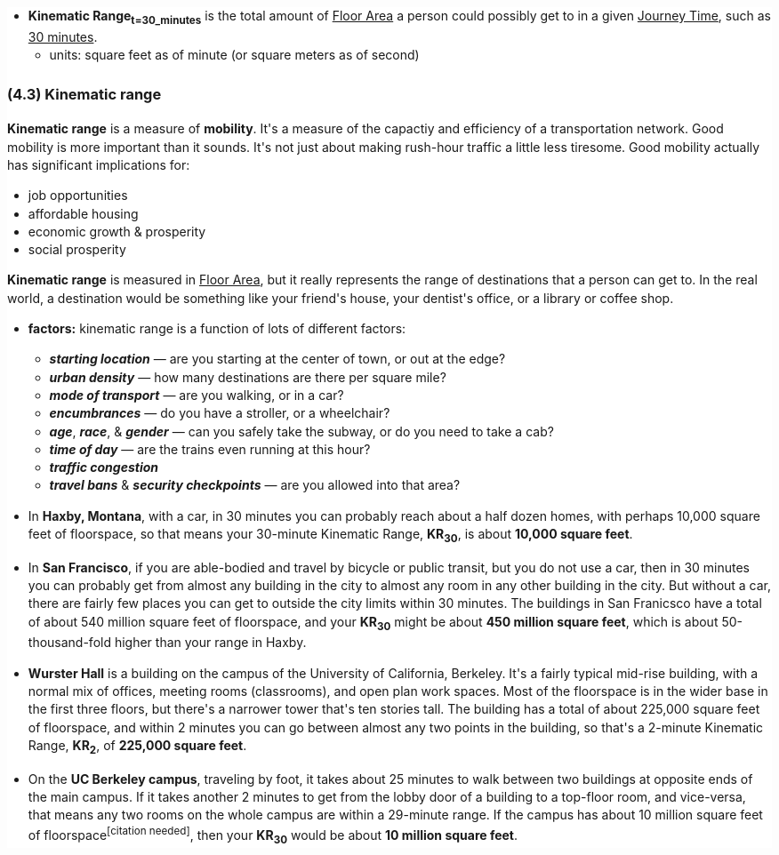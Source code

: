 * <a name="kinematic-range"></a>**Kinematic Range<sub>t=30_minutes</sub>** is the total amount of [Floor Area](#floor-area) a person could possibly get to in a given [Journey Time](#journey-time), such as [30 minutes](#marchetti).
  * units: square feet as of minute (or square meters as of second)

### <a name="kinematic-range"></a>(4.3) Kinematic range

**Kinematic range** is a measure of **mobility**. It's a measure of the capactiy and efficiency of a transportation network. Good mobility is more important than it sounds. It's not just about making rush-hour traffic a little less tiresome. Good mobility actually has significant implications for:
  * job opportunities
  * affordable housing
  * economic growth & prosperity
  * social prosperity

**Kinematic range** is measured in [Floor Area](#floor-area), but it really represents the range of destinations that a person can get to. In the real world, a destination would be something like your friend's house, your dentist's office, or a library or coffee shop.

  * **factors:** kinematic range is a function of lots of different factors:
    * **_starting location_** &mdash; are you starting at the center of town, or out at the edge?
    * **_urban density_** &mdash; how many destinations are there per square mile?
    * **_mode of transport_** &mdash; are you walking, or in a car?
    * **_encumbrances_** &mdash; do you have a stroller, or a wheelchair?
    * **_age_**, **_race_**, & **_gender_** &mdash; can you safely take the subway, or do you need to take a cab?
    * **_time of day_** &mdash; are the trains even running at this hour?
    * **_traffic congestion_**
    * **_travel bans_** & **_security checkpoints_** &mdash; are you allowed into that area?

  * In **Haxby, Montana**, with a car, in 30 minutes you can probably reach about a half dozen homes, with perhaps 10,000 square feet of floorspace, so that means your 30-minute Kinematic Range, **KR<sub>30</sub>**, is about **10,000 square feet**.
  
  * In **San Francisco**, if you are able-bodied and travel by bicycle or public transit, but you do not use a car, then in 30 minutes you can probably get from almost any building in the city to almost any room in any other building in the city. But without a car, there are fairly few places you can get to outside the city limits within 30 minutes. The buildings in San Franicsco have a total of about 540 million square feet of floorspace, and your **KR<sub>30</sub>** might be about **450 million square feet**, which is about 50-thousand-fold higher than your range in Haxby.
  
  * **Wurster Hall** is a building on the campus of the University of California, Berkeley. It's a fairly typical mid-rise building, with a normal mix of offices, meeting rooms (classrooms), and open plan work spaces. Most of the floorspace is in the wider base in the first three floors, but there's a narrower tower that's ten stories tall. The building has a total of about 225,000 square feet of floorspace, and within 2 minutes you can go between almost any two points in the building, so that's a 2-minute Kinematic Range, **KR<sub>2</sub>**, of **225,000 square feet**.
  
  * On the **UC Berkeley campus**, traveling by foot, it takes about 25 minutes to walk between two buildings at opposite ends of the main campus. If it takes another 2 minutes to get from the lobby door of a building to a top-floor room, and vice-versa, that means any two rooms on the whole campus are within a 29-minute range. If the campus has about 10 million square feet of floorspace<sup>[citation needed]</sup>, then your **KR<sub>30</sub>** would be about **10 million square feet**.  


[^sumagaysay]: ["Bay Area housing, traffic have Facebook looking elsewhere for expansion"](https://www.mercurynews.com/2019/10/04/bay-area-housing-traffic-have-facebook-looking-elsewhere-for-expansion/). Levi Sumagaysay, _Bay Area News Group_. 4 October 2019.
[^hoeven]: ["What's worth more: All of San Francisco's residential real estate or Apple Inc.?"](https://www.bizjournals.com/sanfrancisco/news/2018/08/29/value-sf-real-estate-homes.html). Emily Hoeven, _San Francisco Business Times_. 29 August 2018.
[^alter]: ["6 month report: My e-bike ate my car"](https://www.treehugger.com/bikes/6-month-report-my-gazelle-e-bike-ate-my-car.html). Lloyd Alter, _TreeHugger_. 1 November 2019.
[^bertaud]: _[Order without Design](https://mitpress.mit.edu/books/order-without-design): How Markets Shape Cities_, by Alain Bertaud
[^bienkowski]: ["We're building the equivalent of Paris every week. That's a problem."](https://www.dailyclimate.org/building-industry-climate-change-carbon-footprint-2516418302.html). Brian Bienkowski, _The Daily Climate_. 11 Dec 2017.
[^bliss]: ["Navigation Apps Changed the Politics of Traffic"](https://www.citylab.com/transportation/2019/11/future-of-transportation-traffic-navigation-apps-google-maps/601684/). Laura Bliss, _City Lab_. 12 November 2019.
[^bloomberg]: ["Africa’s Cities Are About to Boom – and Maybe Explode"](https://www.bloomberg.com/opinion/articles/2019-07-25/africa-s-cities-are-about-to-boom-and-maybe-explode). _Bloomberg_. 25 July 2019.
[^buhayar]: ["How California Became America’s Housing Market Nightmare"](https://www.bloomberg.com/graphics/2019-california-housing-crisis/). Noah Buhayar and Christopher Cannon, _Bloomberg_. 6 November 2019
[^caspar]: ["The Future of Greenfield Cities"](https://newcities.org/the-big-picture-the-future-of-greenfield-cities/). _NewCities_. 23 July 2019.
[^castle-miller]: ["The Law and Policy of Refugee Cities: Special Economic Zones for Migrants"](https://refugeecities.files.wordpress.com/2018/07/refugee-cities-law-review-article.pdf). Michael Castle-Miller, _Politas Consulting_. July 2018.
[^crawford]: _[Carfree Cities](http://www.carfree.com/book/)_, by J.H. Crawford
[^densityatlas]: ["Manhattan, Grand Street Neighborhood"](http://densityatlas.org/casestudies/profile.php?id=121). _Density Atlas_.
[^dickey]: ["Ex-Uber exec launches startup to autonomously reposition electric scooters and bikes"](https://techcrunch.com/2019/10/15/ex-uber-exec-launches-startup-to-autonomously-reposition-electric-scooters-and-bikes/). Megan Rose Dickey, _TechCrunch_. 15 October 2019.
[^displaced]: ["Worldwide displacement tops 70 million, UN Refugee Chief urges greater solidarity in response"](https://www.unhcr.org/uk/news/press/2019/6/5d03b22b4/worldwide-displacement-tops-70-million-un-refugee-chief-urges-greater-solidarity.html). _UNHCR: The UN Refugee Agency_. 19 June 2019.
[^dodoo]: ["Effects of Climate Change for Thermal Comfort and Energy Performance of Residential Buildings in a Sub-Saharan African Climate"](https://www.mdpi.com/2075-5309/9/10/215). Ambrose Dodoo and Joshua Ayarkwa, _Linnaeus University_ and _Kwame Nkrumah University of Science and Technology_. 4 October 2019.
[^facc]: ["Key Facts"](https://www.faccsf.com/info/key-facts.html). _French American Chamber of Commerce_.
[^fast-company]: ["Floating cities once seemed like sci-fi. Now the UN is getting on board"](https://www.fastcompany.com/90329294/floating-cities-once-seemed-like-sci-fi-now-the-un-is-getting-on-board). _Fast Company_. 4 April 2019.
[^fitzsimmons]: ["M.T.A. Pledges $5 Billion for Subway Elevators. Guess How Many."](https://www.nytimes.com/2019/10/07/nyregion/mta-nyc-subway-elevators.html). Emma G. Fitzsimmons & Rebecca Liebson, _New York Times_. 7 October 2019.
[^florida]: ["Why U.S. Tech Inventors Are So Highly Clustered"](https://www.citylab.com/life/2019/10/technology-inventions-where-work-patents-agglomeration-data/599089/). Richard Florida, _CityLab_. 1 October 2019.
[^forbes]: ["The Power Of Purpose: Unlocking Africa's $10 Trillion Opportunity In Housing"](https://www.forbes.com/sites/afdhelaziz/2019/09/12/the-power-of-purpose-unlocking-africas-10-trillion-opportunity-in-housing/#1e1fa3b714a0). _Forbes_. 12 September 2019.
[^free-private-cities]: [Free Private Cities](https://freeprivatecities.com/en/concept/)
[^fujiyama]: ["An Explicit Study on Walking Speeds of Pedestrians on Stairs"](https://discovery.ucl.ac.uk/id/eprint/1243/1/2004_21.pdf), Taku Fujiyama and Nick Tyler, _University College London_.
[^gadepalli]: "Even though women comprise nearly half of the population, it is surprising they account for less than one in five trips made in Indian cities." ["Delhi Will Improve When Women Get to Move"](https://newcities.org/delhithe-big-picture-will-improve-women-get-move/). Shreya Gadepalli, _NewCities_. 8 March 2019.
[^gonzalez]: "Evidence from Argentina shows that on average men and women’s commute time is roughly the same, but women travel at slower speeds and cover shorter distances." ["Transport is Not Gender Neutral"](https://newcities.org/the-big-picture-transport-is-not-gender-neutral-womens-mobility-and-accessibility-for-better-economic-opportunities/) Karla Dominguez Gonzalez, _NewCities_. 8 March 2019.
[^gopal]: ["Affordable Housing"](https://www.bloomberg.com/quicktake/affordable-housing). Prashant Gopal and Rob Urban, _Bloomberg_. 21 Oct 2019.
[^grabar]: ["The Hyperloop and the Self-Driving Car Are Not the Future of Transportation"](https://slate.com/technology/2019/10/future-of-transportation-bus-bike-elevator.html). Henry Grabar, _Slate.com_. 30 Oct 2019.
[^growth]: ["Should we build cities from scratch?"](https://www.theguardian.com/cities/2019/jul/10/should-we-build-cities-from-scratch). _The Guardian_. 10 July 2019.
[^haag]: ["1.5 Million Packages a Day: The Internet Brings Chaos to N.Y. Streets"](https://www.nytimes.com/2019/10/27/nyregion/nyc-amazon-delivery.html). Matthew Haag and Winnie Hu, _New York Times_. 27 Oct 2019.
[^haas]: ["African countries keep building new cities to meet rapid urbanization even if people won’t live in them"](https://qz.com/africa/1740068/african-countries-keep-building-cities-to-meet-rapid-urbanization/). Astrid R.N. Haas, _International Growth Centre_. 31 October 2019.
[^kamiya]: ["Sex and cycling: How bike craze aroused passions in 1890s San Francisco"](https://www.sfchronicle.com/bayarea/article/Sex-and-cycling-How-bike-craze-aroused-passions-14544576.php#photo-18459519). Gary Kamiya, _San Francisco Chronicle_. 18 Oct 2019.
[^kang]: ["Sound Environment: High- versus Low-Density Cities"], by Jian Kang, Chapter 12 of ["Designing High-Density Cities"](), edited by Edward Ng
[^khan]: ["Goldman Sachs released a 34-page analysis of the effects of climate change. And the results are terrifying."](https://markets.businessinsider.com/news/stocks/goldman-sachs-climate-change-threatens-new-york-tokyo-lagos-cities-2019-9-1028552494). Yusuf Khan, _Markets Insider_. 25 September 2019.
[^levinson]: ["21 Solutions to Road Deaths"](https://transportist.org/2019/10/02/21-solutions-to-road-deaths/). David Levinson, _Transportist_. 2 Oct 2019.
[^li]: ["Why San Francisco has the second-highest construction costs in the world"](https://www.bizjournals.com/sanfrancisco/news/2018/01/24/sf-construction-costs-2nd-highest-housing-crisis.html). Roland Li, _San Francisco Business Times_. 24 Jan 2018
[^lerch]: ["Fertility Decline in Urban and Rural Areas of Developing Countries"](https://onlinelibrary.wiley.com/doi/full/10.1111/padr.12220). Mathias Lerch. 19 December 2018.
[^lutter]: ["Exponents Magazine: A Beginner's Guide to Building New Cities"](https://www.chartercitiesinstitute.org/post/a-beginners-guide-to-building-new-cities?utm_source=Charter+Cities+Institute&utm_campaign=c1b3cc2a39-EMAIL_CAMPAIGN_2019_11_04_11_59&utm_medium=email&utm_term=0_fccc97d8cc-c1b3cc2a39-223014821). Dr. Mark Lutter, _Charter Cities Institute_. 9 October 2019.
[^macdonald]: ["Urban living makes us miserable. This city is trying to change that"](https://mosaicscience.com/story/urban-living-city-mental-health-glasgow-cities-happiness-regeneration/). Fleur Macdonald, _Mosaic_. 15 October 2019.
[^manhattan]: ["What's Manhattan's Land Worth? Try 'Canada's Entire GDP'"](https://www.citylab.com/life/2018/04/what-manhattans-land-is-worth/558776/). Richard Florida, _CityLab_. 24 April 2018.
[^mason]: ["The Case for Charter Cities Within the Effective Altruist Framework"](https://assets.website-files.com/5d253237e31f051057dc0a2b/5d88effe42420361c5e0c3c2_The%20Case%20for%20Charter%20Cities%20Within%20the%20Effective%20Altruist%20Framework.pdf). Jeffrey Mason, _Charter Cities Institute_. Sept 2019.
[^mccasland]: ["Cities Foster Equity by Improving Urban Mobility for Women"](https://newcities.org/the-big-picture-cities-foster-equity-by-improving-urban-mobility-for-women/). Hannah McCasland, _NewCities_. 8 March 2019.
[^mckinsey]: ["A Tool Kit to Close California's Housing Gap: 3.5 Million Homes by 2025"](https://www.mckinsey.com/~/media/McKinsey/Featured%20Insights/Urbanization/Closing%20Californias%20housing%20gap/Closing-Californias-housing-gap-Full-report.ashx). _McKinsey & Company_. October 2016
[^metabuild]: ["urbAIn – AI, Cities, and Climate Change"](https://www.metabuild.io/urbain-ai-cities-and-climate-change/). _Metabuild.io_. 15 June 2019.
[^metrocosm]: ["A Striking Perspective on New York City Property Values"](http://metrocosm.com/new-york-city-property-values-in-perspective/). _Metrocosm_. 24 June 2015.
[^migrants]: ["Migration, Environment and Climate Change: Assessing the Evidence"](https://publications.iom.int/system/files/pdf/migration_and_environment.pdf). (PDF) _International Organization for Migration_. 2009.
[^new-clark]: ["Resilient Growth: Building a Resilient City in the Philippines"](https://newcities.org/the-big-picture-resilient-growth-building-resilient-city-philippines/). _NewCities_. 2019.
[^ng]: ["We ran traffic simulations on our people-first street designs. Here’s what we found"](https://medium.com/sidewalk-talk/https-medium-com-sidewalk-talk-street-sim-33da7e1a8ffb). Willa Ng, _Sidewalk Labs_. 9 September 2019.
[^perez]: ["Apple commits $2.5 billion to address California’s housing crisis and homelessness issues"](https://techcrunch.com/2019/11/04/apple-commits-2-5-billion-to-address-californias-housing-crisis-and-homelessness-issues/). Sarah Perez, _TechCrunch_. 4 November 2019.
[^quirk]: ["Outside the box truck: Innovations in delivery that could change our cities"](https://medium.com/sidewalk-talk/outside-the-box-truck-innovations-in-delivery-that-could-change-our-cities-a7c2170d8f9b). Vanessa Quirk, _Sidewalk Talk_. 13 Sept 2018.
[^reid]: ["Perspectives: Practitioners Weigh in on Drivers of Rising Housing Construction Costs in San Francisco"](http://ternercenter.berkeley.edu/uploads/San_Francisco_Construction_Cost_Brief_-_Terner_Center_January_2018.pdf). Carolina Reid and Hayley Raetz, _Terner Center for Housing Innovation_. January 2018.
[^roaf]: ["The Sustainability of High Density"](), by Susan Roaf, Chapter 3 of ["Designing High-Density Cities"](), edited by Edward Ng.
[^scale]: [_Scale_](https://www.penguinrandomhouse.com/books/314049/scale-by-geoffrey-west/), by Geoffrey West. 2018.
[^schneider_2019-04-29]: ["CityLab University: Shared-Equity Homeownership"](https://www.citylab.com/equity/2019/04/home-ownership-ideas-housing-co-ops-shared-equity-land-trust/585658/). Benjamin Schneider, _CityLab_. 29 April 2019.
[^schneider]: ["CityLab University: Tax Increment Financing"](https://www.citylab.com/equity/2019/10/tax-increment-financing-explained-tif-economic-development/597313/). Benjamin Schneider, _CityLab_. 24 Oct 2019.
[^sharma]: ["Greenfield Smart Cities Shaping the Future of India"](https://newcities.org/the-big-picture-greenfield-smart-cities-shaping-future-india/). _NewCities_. 23 July 2019.
[^shepard]: ["Waterworld? Floating Cities Turn Hollywood Sci-fi Into Reality As Sea Levels Rise"](https://www.forbes.com/sites/wadeshepard/2019/10/23/waterworld-floating-cities-turn-hollywood-sci-fi-into-reality-as-sea-levels-rise/#2da78d07655c). Wade Shepard, _Forbes_. 23 Oct 2019.
[^stouhi]: ["Winners of UED's Architecture Competition Imagine the City of the Future"](https://www.archdaily.com/927619/winners-of-ueds-architecture-competition-imagine-the-city-of-the-future). Dima Stouhi, _ArchDaily_. 1 Nov 2019.
[^sun]: ["The influence of surface slope on human gait characteristics: a study of urban pedestrians walking on an inclined surface"](https://www.tandfonline.com/doi/abs/10.1080/00140139608964489). JIE SUN, MEGAN WALTERS, NOEL SVENSSON & DAVID LLOYD, _Ergonomics_ Volume 39, 1996 - Issue 4
[^sustainable_development_zones]: ["Sustainable Development Zones"](https://refugeecities.files.wordpress.com/2018/07/sdz-concept-proposal-071118-final.pdf). July 2018.
[^tamazuj]: ["Proposed Ramciel city master plan to cost 10 billion USD"](https://radiotamazuj.org/en/news/article/proposed-ramciel-city-master-plan-to-cost-10-billion-usd). _Radio Tamazuj_. 30 October 2019.
[^totaro]: ["Slumscapes: How the world's five biggest slums are shaping their futures"](https://uk.reuters.com/article/uk-slums-united-nations-world-insight-idUKKBN12H1GK). Paola Totaro, _Reuters_. 17 October 2016.
[^turbot]: ["Living Together, Happier Together"](https://newcities.org/blog-living-together-happier-together/). Sébastien Turbot, _NewCities_. 20 March 2019.
[^watts]: ["Concrete: the most destructive material on Earth"](https://www.theguardian.com/cities/2019/feb/25/concrete-the-most-destructive-material-on-earth). Jonathan Watts, _The Guardian_. 25 Feb 2019 
[^wenzel]: ["How the Urban Freight Lab seeks to fix the last 50 feet of shipping"](https://www.greenbiz.com/article/how-urban-freight-lab-seeks-fix-last-50-feet-shipping). Elsa Wenzel, _GreenBiz Group_. 15 October 2019.
[^west]: ["The Origins of Scaling in Cities"](), by Luis Bettencourt & Geoffrey West at the Santa Fe Institute. _Science (volume 340, issue 6139, page 1438)_. 21 June 2013.
[^wiki_gcm]: ["Global Compact for Migration"](https://en.wikipedia.org/wiki/Global_Compact_for_Migration). _Wikipedia_.
[^wiki_habitat_iii]: ["Habitat III: New Urban Agenda"](https://en.wikipedia.org/wiki/Habitat_III#New_Urban_Agenda). _Wikipedia_.
[^wiki_induced_demand]: ["Induced demand"](https://en.wikipedia.org/wiki/Induced_demand). _Wikipedia_.
[^wiki_isochrone]: ["Isochrone map"](https://en.wikipedia.org/wiki/Isochrone_map). _Wikipedia_.
[^wiki_jevons]: ["Jevons paradox"](https://en.wikipedia.org/wiki/Jevons_paradox). _Wikipedia_.
[^wiki_manhattan]: ["Manhattan"](https://en.wikipedia.org/wiki/Manhattan). _Wikipedia_.
[^wiki_new_york_city]: ["New York City"](https://en.wikipedia.org/wiki/New_York_City). _Wikipedia_.
[^wiki_paris]: ["Paris"](https://en.wikipedia.org/wiki/Paris). _Wikipedia_.
[^wiki_pentagon]: ["The Pentagon"](https://en.wikipedia.org/wiki/The_Pentagon). _Wikipedia_.
[^wiki_san_francisco]: ["San Francisco"](https://en.wikipedia.org/wiki/San_Francisco). _Wikipedia_.
[^wiki_sez]: ["Special economic zone"](https://en.wikipedia.org/wiki/Special_economic_zone). _Wikipedia_.
[^wiki_walking]: ["Walking"](https://en.wikipedia.org/wiki/Walking). _Wikipedia_.
[^yang]: ["Andrew Yang’s plan to tackle climate change, explained"](https://www.vox.com/future-perfect/2019/8/26/20833263/andrew-yang-climate-plan). _Vox.com_. 26 August 2019.